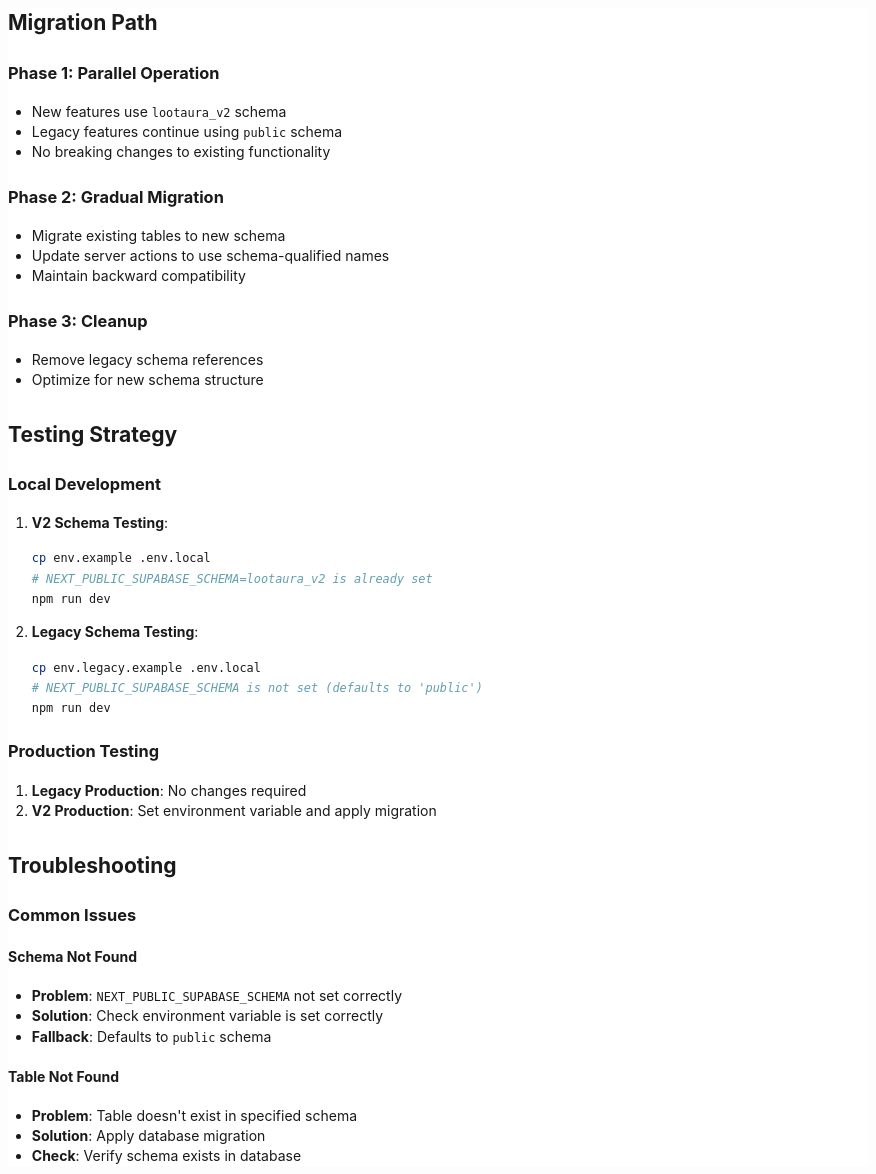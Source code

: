 ## Migration Path

### Phase 1: Parallel Operation
- New features use `lootaura_v2` schema
- Legacy features continue using `public` schema
- No breaking changes to existing functionality

### Phase 2: Gradual Migration
- Migrate existing tables to new schema
- Update server actions to use schema-qualified names
- Maintain backward compatibility

### Phase 3: Cleanup
- Remove legacy schema references
- Optimize for new schema structure

## Testing Strategy

### Local Development
1. **V2 Schema Testing**:
   ```bash
   cp env.example .env.local
   # NEXT_PUBLIC_SUPABASE_SCHEMA=lootaura_v2 is already set
   npm run dev
   ```

2. **Legacy Schema Testing**:
   ```bash
   cp env.legacy.example .env.local
   # NEXT_PUBLIC_SUPABASE_SCHEMA is not set (defaults to 'public')
   npm run dev
   ```

### Production Testing
1. **Legacy Production**: No changes required
2. **V2 Production**: Set environment variable and apply migration

## Troubleshooting

### Common Issues

#### Schema Not Found
- **Problem**: `NEXT_PUBLIC_SUPABASE_SCHEMA` not set correctly
- **Solution**: Check environment variable is set correctly
- **Fallback**: Defaults to `public` schema

#### Table Not Found
- **Problem**: Table doesn't exist in specified schema
- **Solution**: Apply database migration
- **Check**: Verify schema exists in database
